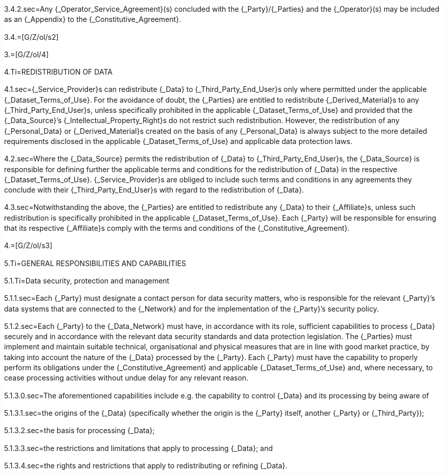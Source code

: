 3.4.2.sec=Any {_Operator_Service_Agreement}(s) concluded with the {_Party}/{_Parties} and the {_Operator}(s) may be included as an {_Appendix} to the {_Constitutive_Agreement}.

3.4.=[G/Z/ol/s2]

3.=[G/Z/ol/4]

4.Ti=REDISTRIBUTION OF DATA

4.1.sec={_Service_Provider}s can redistribute {_Data} to {_Third_Party_End_User}s only where permitted under the applicable {_Dataset_Terms_of_Use}. For the avoidance of doubt, the {_Parties} are entitled to redistribute {_Derived_Material}s to any {_Third_Party_End_User}s, unless specifically prohibited in the applicable {_Dataset_Terms_of_Use} and provided that the {_Data_Source}’s {_Intellectual_Property_Right}s do not restrict such redistribution. However, the redistribution of any {_Personal_Data} or {_Derived_Material}s created on the basis of any {_Personal_Data} is always subject to the more detailed requirements disclosed in the applicable {_Dataset_Terms_of_Use} and applicable data protection laws.

4.2.sec=Where the {_Data_Source} permits the redistribution of {_Data} to {_Third_Party_End_User}s, the {_Data_Source} is responsible for defining further the applicable terms and conditions for the redistribution of {_Data} in the respective {_Dataset_Terms_of_Use}. {_Service_Provider}s are obliged to include such terms and conditions in any agreements they conclude with their {_Third_Party_End_User}s with regard to the redistribution of {_Data}.

4.3.sec=Notwithstanding the above, the {_Parties} are entitled to redistribute any {_Data} to their {_Affiliate}s, unless such redistribution is specifically prohibited in the applicable {_Dataset_Terms_of_Use}. Each {_Party} will be responsible for ensuring that its respective {_Affiliate}s comply with the terms and conditions of the {_Constitutive_Agreement}.

4.=[G/Z/ol/s3]

5.Ti=GENERAL RESPONSIBILITIES AND CAPABILITIES

5.1.Ti=Data security, protection and management

5.1.1.sec=Each {_Party} must designate a contact person for data security matters, who is responsible for the relevant {_Party}’s data systems that are connected to the {_Network} and for the implementation of the {_Party}’s security policy.

5.1.2.sec=Each {_Party} to the {_Data_Network} must have, in accordance with its role, sufficient capabilities to process {_Data} securely and in accordance with the relevant data security standards and data protection legislation. The {_Parties} must implement and maintain suitable technical, organisational and physical measures that are in line with good market practice, by taking into account the nature of the {_Data} processed by the {_Party}. Each {_Party} must have the capability to properly perform its obligations under the {_Constitutive_Agreement} and applicable {_Dataset_Terms_of_Use} and, where necessary, to cease processing activities without undue delay for any relevant reason.

5.1.3.0.sec=The aforementioned capabilities include e.g. the capability to control {_Data} and its processing by being aware of

5.1.3.1.sec=the origins of the {_Data} (specifically whether the origin is the {_Party} itself, another {_Party} or {_Third_Party});

5.1.3.2.sec=the basis for processing {_Data};

5.1.3.3.sec=the restrictions and limitations that apply to processing {_Data}; and

5.1.3.4.sec=the rights and restrictions that apply to redistributing or refining {_Data}.
